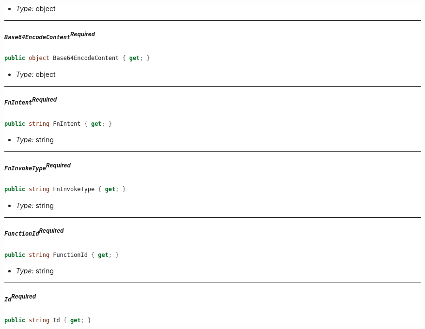 - *Type:* object

---

##### `Base64EncodeContent`<sup>Required</sup> <a name="Base64EncodeContent" id="rhizo-co-terraform-provider-oci.functionsInvokeFunction.FunctionsInvokeFunction.property.base64EncodeContent"></a>

```csharp
public object Base64EncodeContent { get; }
```

- *Type:* object

---

##### `FnIntent`<sup>Required</sup> <a name="FnIntent" id="rhizo-co-terraform-provider-oci.functionsInvokeFunction.FunctionsInvokeFunction.property.fnIntent"></a>

```csharp
public string FnIntent { get; }
```

- *Type:* string

---

##### `FnInvokeType`<sup>Required</sup> <a name="FnInvokeType" id="rhizo-co-terraform-provider-oci.functionsInvokeFunction.FunctionsInvokeFunction.property.fnInvokeType"></a>

```csharp
public string FnInvokeType { get; }
```

- *Type:* string

---

##### `FunctionId`<sup>Required</sup> <a name="FunctionId" id="rhizo-co-terraform-provider-oci.functionsInvokeFunction.FunctionsInvokeFunction.property.functionId"></a>

```csharp
public string FunctionId { get; }
```

- *Type:* string

---

##### `Id`<sup>Required</sup> <a name="Id" id="rhizo-co-terraform-provider-oci.functionsInvokeFunction.FunctionsInvokeFunction.property.id"></a>

```csharp
public string Id { get; }
```
